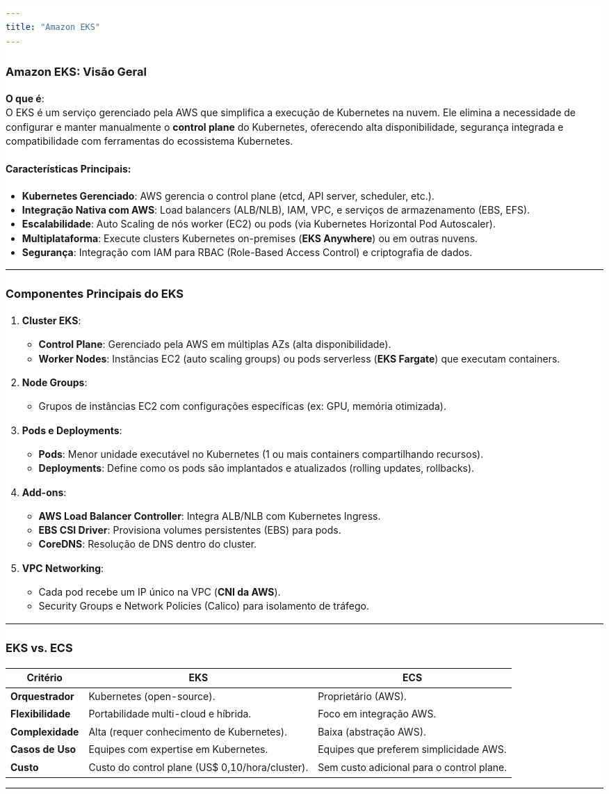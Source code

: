 ```yaml
---
title: "Amazon EKS"
---
```


### **Amazon EKS: Visão Geral**
**O que é**:  
O EKS é um serviço gerenciado pela AWS que simplifica a execução de Kubernetes na nuvem. Ele elimina a necessidade de configurar e manter manualmente o **control plane** do Kubernetes, oferecendo alta disponibilidade, segurança integrada e compatibilidade com ferramentas do ecossistema Kubernetes.

#### **Características Principais**:
- **Kubernetes Gerenciado**: AWS gerencia o control plane (etcd, API server, scheduler, etc.).
- **Integração Nativa com AWS**: Load balancers (ALB/NLB), IAM, VPC, e serviços de armazenamento (EBS, EFS).
- **Escalabilidade**: Auto Scaling de nós worker (EC2) ou pods (via Kubernetes Horizontal Pod Autoscaler).
- **Multiplataforma**: Execute clusters Kubernetes on-premises (**EKS Anywhere**) ou em outras nuvens.
- **Segurança**: Integração com IAM para RBAC (Role-Based Access Control) e criptografia de dados.

---

### **Componentes Principais do EKS**
1. **Cluster EKS**:  
   - **Control Plane**: Gerenciado pela AWS em múltiplas AZs (alta disponibilidade).  
   - **Worker Nodes**: Instâncias EC2 (auto scaling groups) ou pods serverless (**EKS Fargate**) que executam containers.  

2. **Node Groups**:  
   - Grupos de instâncias EC2 com configurações específicas (ex: GPU, memória otimizada).  

3. **Pods e Deployments**:  
   - **Pods**: Menor unidade executável no Kubernetes (1 ou mais containers compartilhando recursos).  
   - **Deployments**: Define como os pods são implantados e atualizados (rolling updates, rollbacks).  

4. **Add-ons**:  
   - **AWS Load Balancer Controller**: Integra ALB/NLB com Kubernetes Ingress.  
   - **EBS CSI Driver**: Provisiona volumes persistentes (EBS) para pods.  
   - **CoreDNS**: Resolução de DNS dentro do cluster.  

5. **VPC Networking**:  
   - Cada pod recebe um IP único na VPC (**CNI da AWS**).  
   - Security Groups e Network Policies (Calico) para isolamento de tráfego.  

---

### **EKS vs. ECS**
| **Critério**            | **EKS**                                      | **ECS**                                      |
|-------------------------|----------------------------------------------|----------------------------------------------|
| **Orquestrador**         | Kubernetes (open-source).                    | Proprietário (AWS).                          |
| **Flexibilidade**        | Portabilidade multi-cloud e híbrida.         | Foco em integração AWS.                      |
| **Complexidade**         | Alta (requer conhecimento de Kubernetes).    | Baixa (abstração AWS).                       |
| **Casos de Uso**         | Equipes com expertise em Kubernetes.         | Equipes que preferem simplicidade AWS.       |
| **Custo**                | Custo do control plane (US$ 0,10/hora/cluster). | Sem custo adicional para o control plane.   |

---